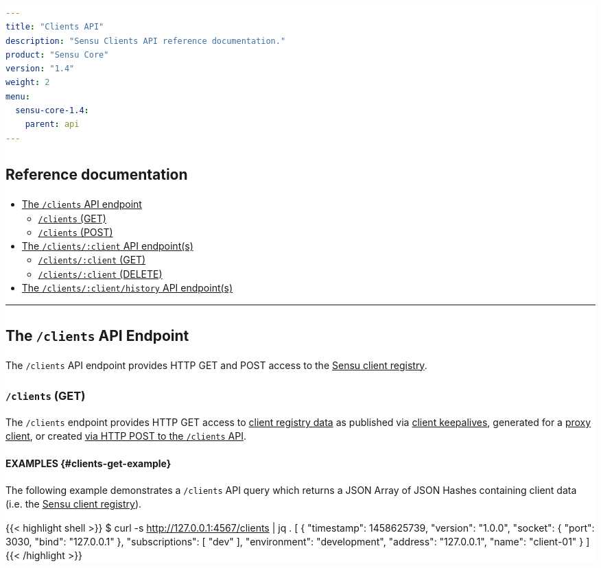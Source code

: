 ```yaml
---
title: "Clients API"
description: "Sensu Clients API reference documentation."
product: "Sensu Core"
version: "1.4"
weight: 2
menu:
  sensu-core-1.4:
    parent: api
---
```


## Reference documentation

- [The `/clients` API endpoint](#the-clients-api-endpoint)
  - [`/clients` (GET)](#clients-get)
  - [`/clients` (POST)](#clients-post)
- [The `/clients/:client` API endpoint(s)](#the-clientsclient-api-endpoints)
  - [`/clients/:client` (GET)](#clientsclient-get)
  - [`/clients/:client` (DELETE)](#clientsclient-delete)
- [The `/clients/:client/history` API endpoint(s)](#the-clientsclienthistory-api-endpoints)

--------------------------------------------------------------------------------

## The `/clients` API Endpoint

The `/clients` API endpoint provides HTTP GET and POST access to the [Sensu
client registry][1].

### `/clients` (GET)

The `/clients` endpoint provides HTTP GET access to [client registry data][1] as
published via [client keepalives][2], generated for a [proxy client][3], or
created [via HTTP POST to the `/clients` API][4].

#### EXAMPLES {#clients-get-example}

The following example demonstrates a `/clients` API query which returns a JSON
Array of JSON Hashes containing client data (i.e. the [Sensu client
registry][1]).

{{< highlight shell >}}
$ curl -s http://127.0.0.1:4567/clients | jq .
[
  {
    "timestamp": 1458625739,
    "version": "1.0.0",
    "socket": {
      "port": 3030,
      "bind": "127.0.0.1"
    },
    "subscriptions": [
      "dev"
    ],
    "environment": "development",
    "address": "127.0.0.1",
    "name": "client-01"
  }
]
{{< /highlight >}}


[1]:  ../../reference/clients#registration-and-registry
[2]:  ../../reference/clients#client-keepalives
[3]:  ../../reference/clients#proxy-clients
[4]:  #clients-post
[5]:  https://en.wikipedia.org/wiki/List_of_HTTP_status_codes
[6]:  ../results
[7]:  #clients-get-specification